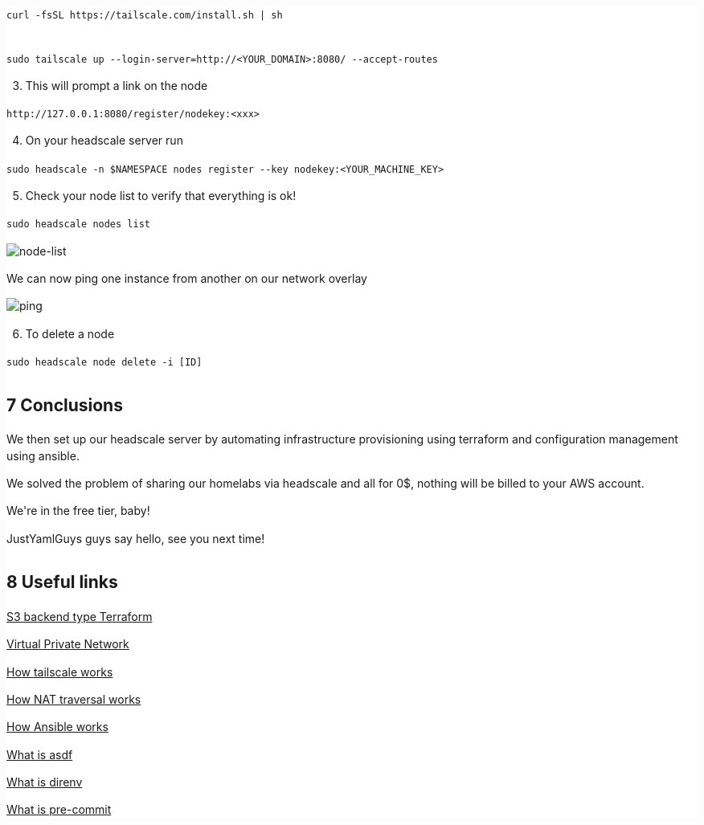 ```
curl -fsSL https://tailscale.com/install.sh | sh
```

```

sudo tailscale up --login-server=http://<YOUR_DOMAIN>:8080/ --accept-routes
```

3. This will prompt a link on the node

```
http://127.0.0.1:8080/register/nodekey:<xxx>

```

4. On your headscale server run 

```shell
sudo headscale -n $NAMESPACE nodes register --key nodekey:<YOUR_MACHINE_KEY>
```

5. Check your node list to verify that everything is ok! 

```shell
sudo headscale nodes list
```

![node-list](node-list.png)

We can now ping one instance from another on our network overlay

![ping](ping.png)

6. To delete a node

```sudo headscale node delete -i [ID]```

## **7 Conclusions**

We then set up our headscale server by automating infrastructure provisioning using terraform and configuration management using ansible.

We solved the problem of sharing our homelabs via headscale and all for 0$, nothing will be billed to your AWS account.

We're in the free tier, baby!


JustYamlGuys guys say hello, see you next time!

## **8 Useful links**

[S3 backend type Terraform](https://developer.hashicorp.com/terraform/language/settings/backends/s3)

[Virtual Private Network](https://en.wikipedia.org/wiki/Virtual_private_network)

[How tailscale works](https://tailscale.com/blog/how-tailscale-works/)

[How NAT traversal works](https://tailscale.com/blog/how-nat-traversal-works/)

[How Ansible works](https://www.ansible.com/overview/how-ansible-works)

[What is asdf](https://asdf-vm.com/)

[What is direnv](https://direnv.net/)

[What is pre-commit](https://pre-commit.com/)
